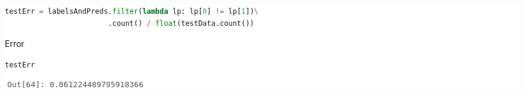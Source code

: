 

```python
testErr = labelsAndPreds.filter(lambda lp: lp[0] != lp[1])\
                        .count() / float(testData.count())
```


<style scoped>
  .ansiout {
    display: block;
    unicode-bidi: embed;
    white-space: pre-wrap;
    word-wrap: break-word;
    word-break: break-all;
    font-family: "Source Code Pro", "Menlo", monospace;;
    font-size: 13px;
    color: #555;
    margin-left: 4px;
    line-height: 19px;
  }
</style>
<div class="ansiout"></div>


Error


```python
testErr
```


<style scoped>
  .ansiout {
    display: block;
    unicode-bidi: embed;
    white-space: pre-wrap;
    word-wrap: break-word;
    word-break: break-all;
    font-family: "Source Code Pro", "Menlo", monospace;;
    font-size: 13px;
    color: #555;
    margin-left: 4px;
    line-height: 19px;
  }
</style>
<div class="ansiout">Out[64]: 0.061224489795918366</div>



```python

```


<style scoped>
  .ansiout {
    display: block;
    unicode-bidi: embed;
    white-space: pre-wrap;
    word-wrap: break-word;
    word-break: break-all;
    font-family: "Source Code Pro", "Menlo", monospace;;
    font-size: 13px;
    color: #555;
    margin-left: 4px;
    line-height: 19px;
  }
</style>

